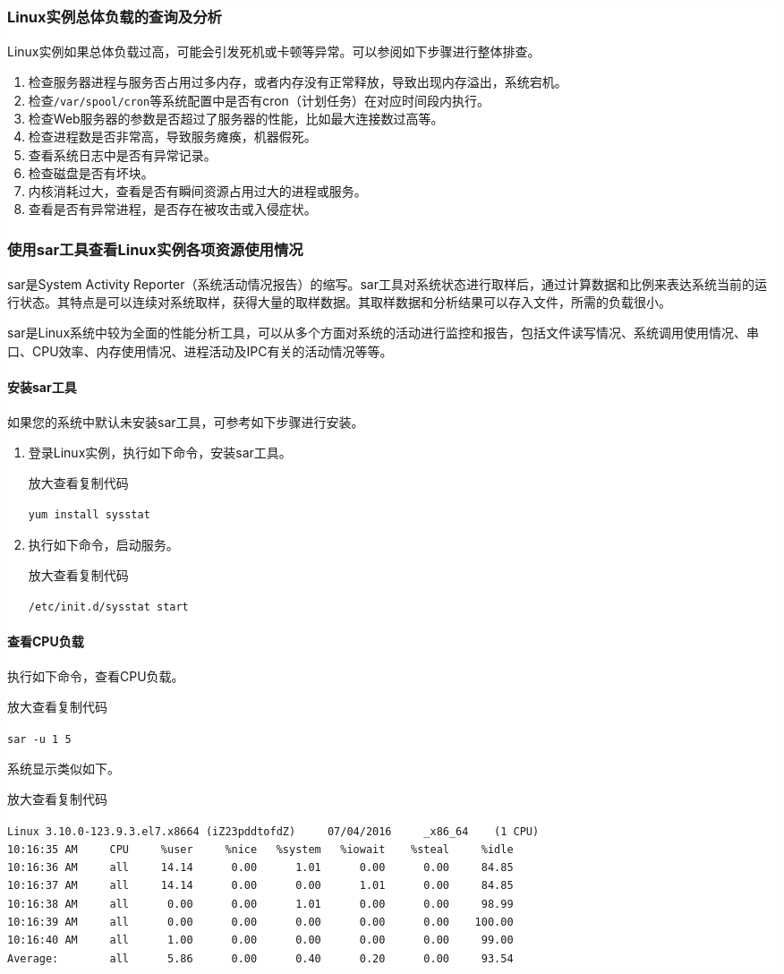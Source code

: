 ### Linux实例总体负载的查询及分析

Linux实例如果总体负载过高，可能会引发死机或卡顿等异常。可以参阅如下步骤进行整体排查。

1. 检查服务器进程与服务否占用过多内存，或者内存没有正常释放，导致出现内存溢出，系统宕机。
2. 检查`/var/spool/cron`等系统配置中是否有cron（计划任务）在对应时间段内执行。
3. 检查Web服务器的参数是否超过了服务器的性能，比如最大连接数过高等。
4. 检查进程数是否非常高，导致服务瘫痪，机器假死。
5. 查看系统日志中是否有异常记录。
6. 检查磁盘是否有坏块。
7. 内核消耗过大，查看是否有瞬间资源占用过大的进程或服务。
8. 查看是否有异常进程，是否存在被攻击或入侵症状。

 

### 使用sar工具查看Linux实例各项资源使用情况

sar是System Activity Reporter（系统活动情况报告）的缩写。sar工具对系统状态进行取样后，通过计算数据和比例来表达系统当前的运行状态。其特点是可以连续对系统取样，获得大量的取样数据。其取样数据和分析结果可以存入文件，所需的负载很小。

 

sar是Linux系统中较为全面的性能分析工具，可以从多个方面对系统的活动进行监控和报告，包括文件读写情况、系统调用使用情况、串口、CPU效率、内存使用情况、进程活动及IPC有关的活动情况等等。

 

#### 安装sar工具

如果您的系统中默认未安装sar工具，可参考如下步骤进行安装。

1. 登录Linux实例，执行如下命令，安装sar工具。

   放大查看复制代码

   ```
   yum install sysstat
   ```

2. 执行如下命令，启动服务。

   放大查看复制代码

   ```
   /etc/init.d/sysstat start
   ```

 

#### 查看CPU负载

执行如下命令，查看CPU负载。

放大查看复制代码

```
sar -u 1 5
```

系统显示类似如下。

放大查看复制代码

```
Linux 3.10.0-123.9.3.el7.x8664 (iZ23pddtofdZ)     07/04/2016     _x86_64    (1 CPU)
10:16:35 AM     CPU     %user     %nice   %system   %iowait    %steal     %idle
10:16:36 AM     all     14.14      0.00      1.01      0.00      0.00     84.85
10:16:37 AM     all     14.14      0.00      0.00      1.01      0.00     84.85
10:16:38 AM     all      0.00      0.00      1.01      0.00      0.00     98.99
10:16:39 AM     all      0.00      0.00      0.00      0.00      0.00    100.00
10:16:40 AM     all      1.00      0.00      0.00      0.00      0.00     99.00
Average:        all      5.86      0.00      0.40      0.20      0.00     93.54
```
